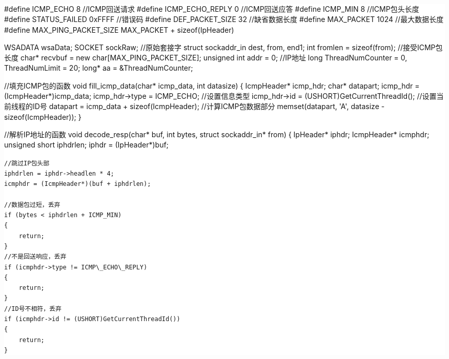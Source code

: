 #define ICMP_ECHO 8                //ICMP回送请求
#define ICMP\_ECHO\_REPLY 0          //ICMP回送应答
#define ICMP_MIN 8                 //ICMP包头长度
#define STATUS_FAILED 0xFFFF       //错误码
#define DEF\_PACKET\_SIZE 32         //缺省数据长度
#define MAX_PACKET 1024            //最大数据长度
#define MAX\_PING\_PACKET\_SIZE MAX\_PACKET + sizeof(IpHeader)

WSADATA wsaData;
SOCKET sockRaw;                    //原始套接字
struct sockaddr_in dest, from, end1;
int fromlen = sizeof(from);        //接受ICMP包长度
char* recvbuf = new char\[MAX\_PING\_PACKET_SIZE\];
unsigned int addr = 0;             //IP地址
long ThreadNumCounter = 0, ThreadNumLimit = 20;
long* aa = &ThreadNumCounter;

//填充ICMP包的函数
void fill\_icmp\_data(char* icmp_data, int datasize)
{
	IcmpHeader* icmp_hdr;
	char* datapart;
	icmp\_hdr = (IcmpHeader*)icmp\_data;
	icmp\_hdr->type = ICMP\_ECHO;          //设置信息类型
	icmp_hdr->id = (USHORT)GetCurrentThreadId();        //设置当前线程的ID号
	datapart = icmp_data + sizeof(IcmpHeader);           //计算ICMP包数据部分
	memset(datapart, 'A', datasize - sizeof(IcmpHeader));
}

//解析IP地址的函数
void decode\_resp(char* buf, int bytes, struct sockaddr\_in* from)
{
	IpHeader* iphdr;
	IcmpHeader* icmphdr;
	unsigned short iphdrlen;
	iphdr = (IpHeader*)buf;

	//跳过IP包头部
	iphdrlen = iphdr->headlen * 4;
	icmphdr = (IcmpHeader*)(buf + iphdrlen);

	//数据包过短，丢弃
	if (bytes < iphdrlen + ICMP_MIN)
	{
		return;
	}
	//不是回送响应，丢弃
	if (icmphdr->type != ICMP\_ECHO\_REPLY)
	{
		return;
	}
	//ID号不相符，丢弃
	if (icmphdr->id != (USHORT)GetCurrentThreadId())
	{
		return;
	}

